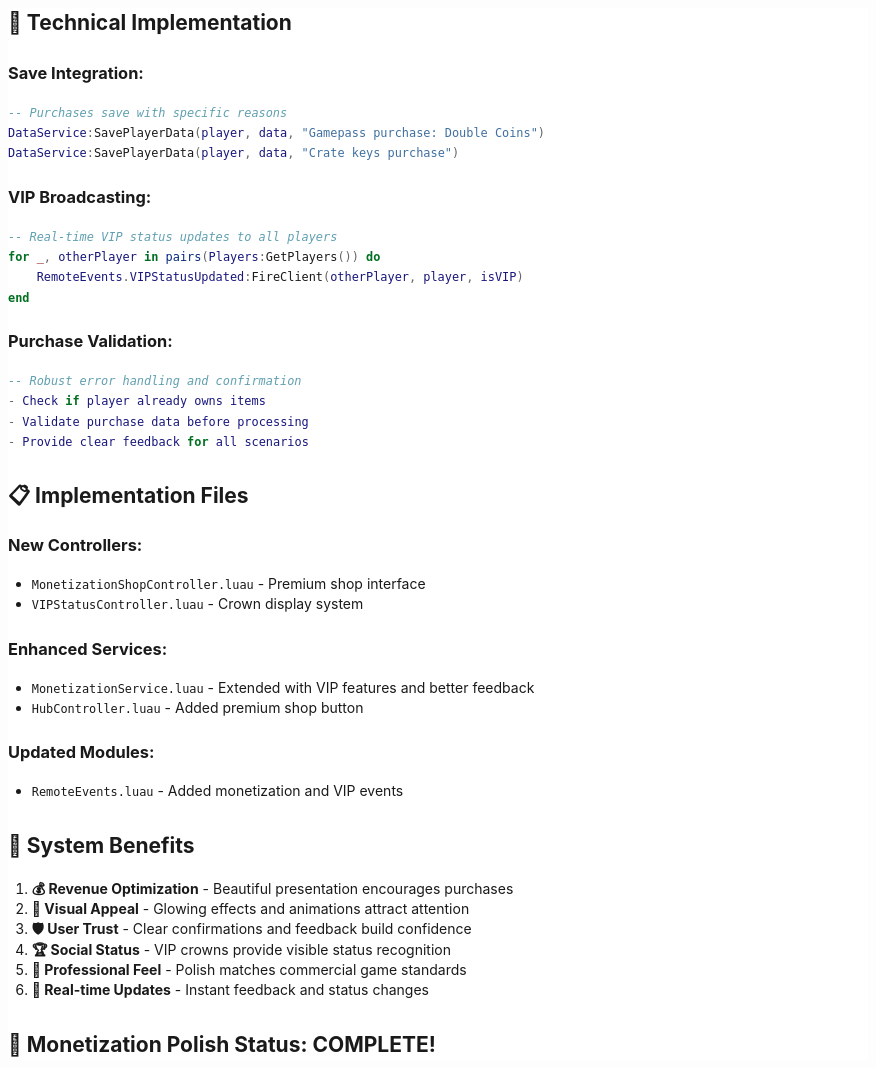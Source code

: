 ## 🔧 Technical Implementation

### **Save Integration:**
```lua
-- Purchases save with specific reasons
DataService:SavePlayerData(player, data, "Gamepass purchase: Double Coins")
DataService:SavePlayerData(player, data, "Crate keys purchase")
```

### **VIP Broadcasting:**
```lua
-- Real-time VIP status updates to all players
for _, otherPlayer in pairs(Players:GetPlayers()) do
    RemoteEvents.VIPStatusUpdated:FireClient(otherPlayer, player, isVIP)
end
```

### **Purchase Validation:**
```lua
-- Robust error handling and confirmation
- Check if player already owns items
- Validate purchase data before processing
- Provide clear feedback for all scenarios
```

## 📋 Implementation Files

### **New Controllers:**
- `MonetizationShopController.luau` - Premium shop interface
- `VIPStatusController.luau` - Crown display system

### **Enhanced Services:**
- `MonetizationService.luau` - Extended with VIP features and better feedback
- `HubController.luau` - Added premium shop button

### **Updated Modules:**
- `RemoteEvents.luau` - Added monetization and VIP events

## 🎯 System Benefits

1. **💰 Revenue Optimization** - Beautiful presentation encourages purchases
2. **👀 Visual Appeal** - Glowing effects and animations attract attention  
3. **🛡️ User Trust** - Clear confirmations and feedback build confidence
4. **🏆 Social Status** - VIP crowns provide visible status recognition
5. **📱 Professional Feel** - Polish matches commercial game standards
6. **🔄 Real-time Updates** - Instant feedback and status changes

## 🎉 Monetization Polish Status: **COMPLETE!**
